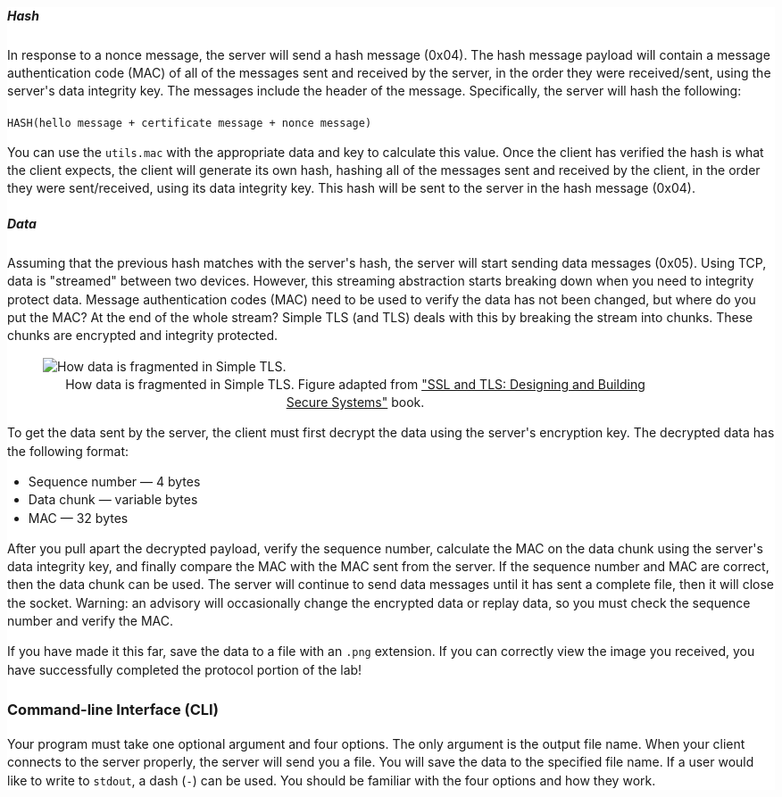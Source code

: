 ##### Hash

In response to a nonce message, the server will send a hash message (0x04). The hash message payload will contain a message authentication code (MAC) of all of the messages sent and received by the server, in the order they were received/sent, using the server's data integrity key. The messages include the header of the message. Specifically, the server will hash the following:

```
HASH(hello message + certificate message + nonce message)
```

You can use the `utils.mac` with the appropriate data and key to calculate this value. Once the client has verified the hash is what the client expects, the client will generate its own hash, hashing all of the messages sent and received by the client, in the order they were sent/received, using its data integrity key. This hash will be sent to the server in the hash message (0x04).

##### Data

Assuming that the previous hash matches with the server's hash, the server will start sending data messages (0x05). Using TCP, data is "streamed" between two devices. However, this streaming abstraction starts breaking down when you need to integrity protect data. Message authentication codes (MAC) need to be used to verify the data has not been changed, but where do you put the MAC? At the end of the whole stream? Simple TLS (and TLS) deals with this by breaking the stream into chunks. These chunks are encrypted and integrity protected.

<figure class="image mx-auto" style="max-width: 700px">
  <img src="{% link assets/simple_tls_data.png %}" alt="How data is fragmented in Simple TLS.">
  <figcaption style="text-align: center;">How data is fragmented in Simple TLS. Figure adapted from <a href="https://www.amazon.com/dp/0201615983">"SSL and TLS: Designing and Building Secure Systems"</a> book.</figcaption>
</figure>

To get the data sent by the server, the client must first decrypt the data using the server's encryption key. The decrypted data has the following format:

- Sequence number — 4 bytes
- Data chunk — variable bytes
- MAC — 32 bytes

After you pull apart the decrypted payload, verify the sequence number, calculate the MAC on the data chunk using the server's data integrity key, and finally compare the MAC with the MAC sent from the server. If the sequence number and MAC are correct, then the data chunk can be used. The server will continue to send data messages until it has sent a complete file, then it will close the socket. Warning: an advisory will occasionally change the encrypted data or replay data, so you must check the sequence number and verify the MAC.

If you have made it this far, save the data to a file with an `.png` extension. If you can correctly view the image you received, you have successfully completed the protocol portion of the lab!

### Command-line Interface (CLI)

Your program must take one optional argument and four options. The only argument is the output file name. When your client connects to the server properly, the server will send you a file. You will save the data to the specified file name. If a user would like to write to `stdout`, a dash (`-`) can be used. You should be familiar with the four options and how they work.
